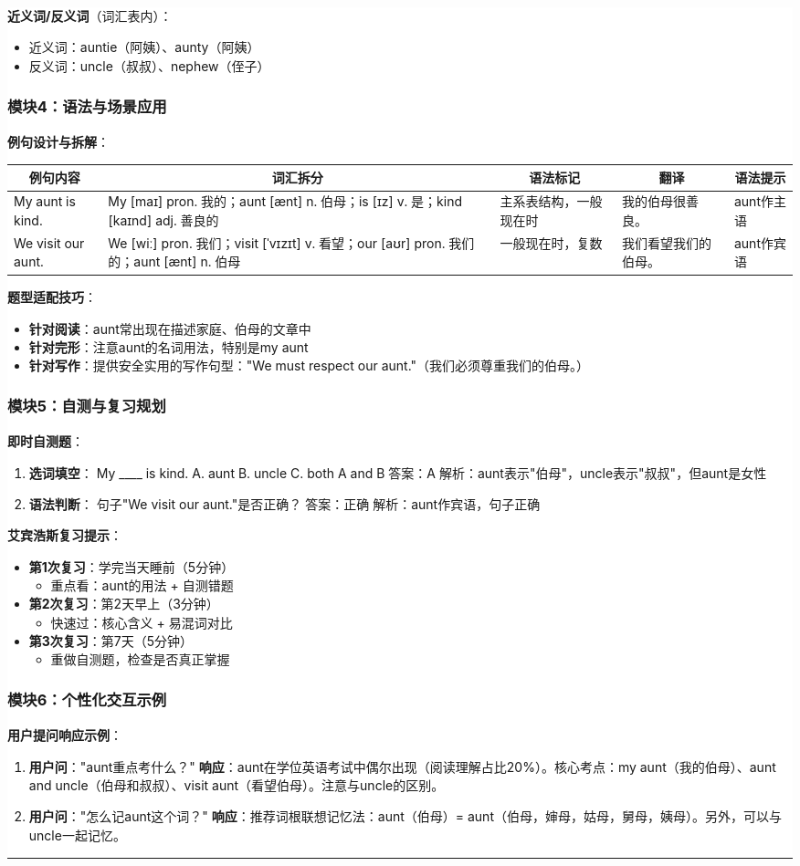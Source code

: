 **近义词/反义词**（词汇表内）：
- 近义词：auntie（阿姨）、aunty（阿姨）
- 反义词：uncle（叔叔）、nephew（侄子）

### 模块4：语法与场景应用

**例句设计与拆解**：

| 例句内容 | 词汇拆分 | 语法标记 | 翻译 | 语法提示 |
|---------|---------|---------|------|---------|
| My aunt is kind. | My [maɪ] pron. 我的；aunt [ænt] n. 伯母；is [ɪz] v. 是；kind [kaɪnd] adj. 善良的 | 主系表结构，一般现在时 | 我的伯母很善良。 | aunt作主语 |
| We visit our aunt. | We [wiː] pron. 我们；visit [ˈvɪzɪt] v. 看望；our [aʊr] pron. 我们的；aunt [ænt] n. 伯母 | 一般现在时，复数 | 我们看望我们的伯母。 | aunt作宾语 |

**题型适配技巧**：
- **针对阅读**：aunt常出现在描述家庭、伯母的文章中
- **针对完形**：注意aunt的名词用法，特别是my aunt
- **针对写作**：提供安全实用的写作句型："We must respect our aunt."（我们必须尊重我们的伯母。）

### 模块5：自测与复习规划

**即时自测题**：

1. **选词填空**：
   My ____ is kind.
   A. aunt  B. uncle  C. both A and B
   答案：A
   解析：aunt表示"伯母"，uncle表示"叔叔"，但aunt是女性

2. **语法判断**：
   句子"We visit our aunt."是否正确？
   答案：正确
   解析：aunt作宾语，句子正确

**艾宾浩斯复习提示**：
- **第1次复习**：学完当天睡前（5分钟）
  - 重点看：aunt的用法 + 自测错题
- **第2次复习**：第2天早上（3分钟）
  - 快速过：核心含义 + 易混词对比
- **第3次复习**：第7天（5分钟）
  - 重做自测题，检查是否真正掌握

### 模块6：个性化交互示例

**用户提问响应示例**：

1. **用户问**："aunt重点考什么？"
   **响应**：aunt在学位英语考试中偶尔出现（阅读理解占比20%）。核心考点：my aunt（我的伯母）、aunt and uncle（伯母和叔叔）、visit aunt（看望伯母）。注意与uncle的区别。

2. **用户问**："怎么记aunt这个词？"
   **响应**：推荐词根联想记忆法：aunt（伯母）= aunt（伯母，婶母，姑母，舅母，姨母）。另外，可以与uncle一起记忆。

---

